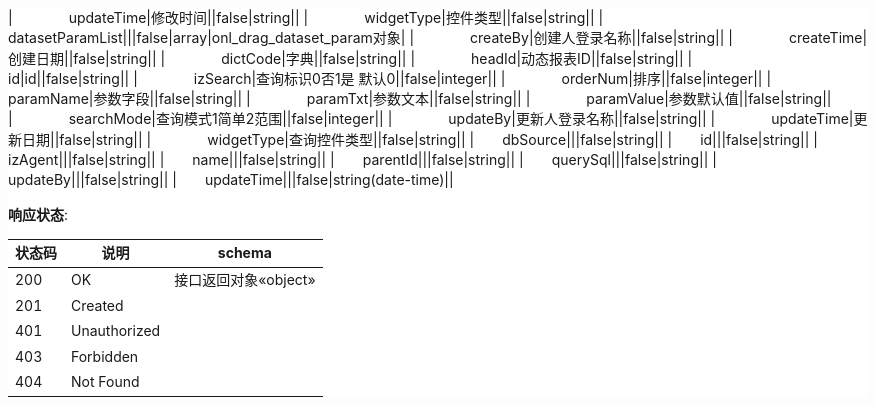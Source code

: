|&emsp;&emsp;&emsp;&emsp;updateTime|修改时间||false|string||
|&emsp;&emsp;&emsp;&emsp;widgetType|控件类型||false|string||
|&emsp;&emsp;datasetParamList|||false|array|onl_drag_dataset_param对象|
|&emsp;&emsp;&emsp;&emsp;createBy|创建人登录名称||false|string||
|&emsp;&emsp;&emsp;&emsp;createTime|创建日期||false|string||
|&emsp;&emsp;&emsp;&emsp;dictCode|字典||false|string||
|&emsp;&emsp;&emsp;&emsp;headId|动态报表ID||false|string||
|&emsp;&emsp;&emsp;&emsp;id|id||false|string||
|&emsp;&emsp;&emsp;&emsp;izSearch|查询标识0否1是 默认0||false|integer||
|&emsp;&emsp;&emsp;&emsp;orderNum|排序||false|integer||
|&emsp;&emsp;&emsp;&emsp;paramName|参数字段||false|string||
|&emsp;&emsp;&emsp;&emsp;paramTxt|参数文本||false|string||
|&emsp;&emsp;&emsp;&emsp;paramValue|参数默认值||false|string||
|&emsp;&emsp;&emsp;&emsp;searchMode|查询模式1简单2范围||false|integer||
|&emsp;&emsp;&emsp;&emsp;updateBy|更新人登录名称||false|string||
|&emsp;&emsp;&emsp;&emsp;updateTime|更新日期||false|string||
|&emsp;&emsp;&emsp;&emsp;widgetType|查询控件类型||false|string||
|&emsp;&emsp;dbSource|||false|string||
|&emsp;&emsp;id|||false|string||
|&emsp;&emsp;izAgent|||false|string||
|&emsp;&emsp;name|||false|string||
|&emsp;&emsp;parentId|||false|string||
|&emsp;&emsp;querySql|||false|string||
|&emsp;&emsp;updateBy|||false|string||
|&emsp;&emsp;updateTime|||false|string(date-time)||


**响应状态**:


| 状态码 | 说明 | schema |
| -------- | -------- | ----- | 
|200|OK|接口返回对象«object»|
|201|Created||
|401|Unauthorized||
|403|Forbidden||
|404|Not Found||
